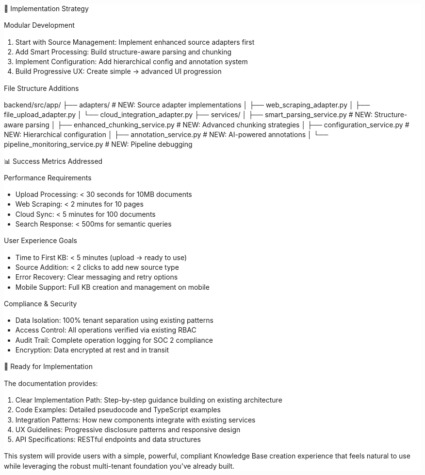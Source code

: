 🎨 Implementation Strategy

Modular Development

1. Start with Source Management: Implement enhanced source adapters first
2. Add Smart Processing: Build structure-aware parsing and chunking
3. Implement Configuration: Add hierarchical config and annotation system
4. Build Progressive UX: Create simple → advanced UI progression

File Structure Additions

backend/src/app/
├── adapters/ # NEW: Source adapter implementations
│ ├── web_scraping_adapter.py
│ ├── file_upload_adapter.py
│ └── cloud_integration_adapter.py
├── services/
│ ├── smart_parsing_service.py # NEW: Structure-aware parsing
│ ├── enhanced_chunking_service.py # NEW: Advanced chunking strategies
│ ├── configuration_service.py # NEW: Hierarchical configuration
│ ├── annotation_service.py # NEW: AI-powered annotations
│ └── pipeline_monitoring_service.py # NEW: Pipeline debugging

📊 Success Metrics Addressed

Performance Requirements

- Upload Processing: < 30 seconds for 10MB documents
- Web Scraping: < 2 minutes for 10 pages
- Cloud Sync: < 5 minutes for 100 documents
- Search Response: < 500ms for semantic queries

User Experience Goals

- Time to First KB: < 5 minutes (upload → ready to use)
- Source Addition: < 2 clicks to add new source type
- Error Recovery: Clear messaging and retry options
- Mobile Support: Full KB creation and management on mobile

Compliance & Security

- Data Isolation: 100% tenant separation using existing patterns
- Access Control: All operations verified via existing RBAC
- Audit Trail: Complete operation logging for SOC 2 compliance
- Encryption: Data encrypted at rest and in transit

🚀 Ready for Implementation

The documentation provides:

1. Clear Implementation Path: Step-by-step guidance building on existing architecture
2. Code Examples: Detailed pseudocode and TypeScript examples
3. Integration Patterns: How new components integrate with existing services
4. UX Guidelines: Progressive disclosure patterns and responsive design
5. API Specifications: RESTful endpoints and data structures

This system will provide users with a simple, powerful, compliant Knowledge Base creation experience that feels natural to use while leveraging the robust multi-tenant foundation you've
already built.
